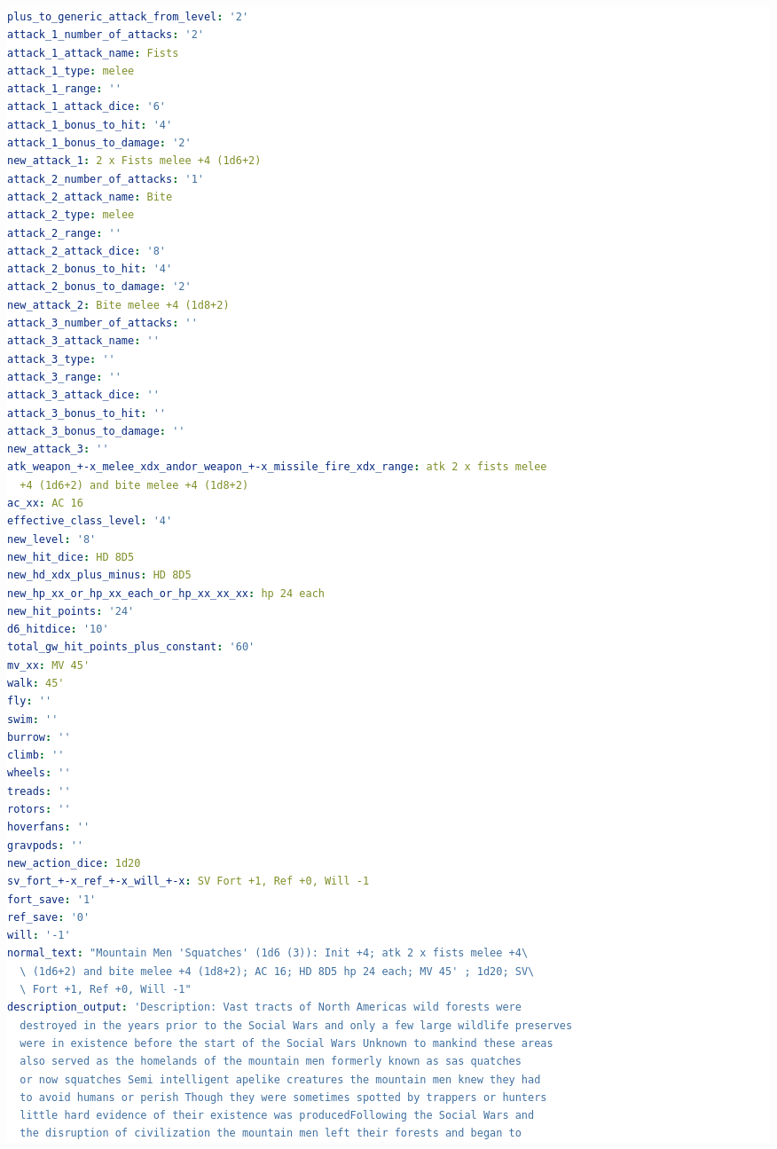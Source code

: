 ```yaml
plus_to_generic_attack_from_level: '2'
attack_1_number_of_attacks: '2'
attack_1_attack_name: Fists
attack_1_type: melee
attack_1_range: ''
attack_1_attack_dice: '6'
attack_1_bonus_to_hit: '4'
attack_1_bonus_to_damage: '2'
new_attack_1: 2 x Fists melee +4 (1d6+2)
attack_2_number_of_attacks: '1'
attack_2_attack_name: Bite
attack_2_type: melee
attack_2_range: ''
attack_2_attack_dice: '8'
attack_2_bonus_to_hit: '4'
attack_2_bonus_to_damage: '2'
new_attack_2: Bite melee +4 (1d8+2)
attack_3_number_of_attacks: ''
attack_3_attack_name: ''
attack_3_type: ''
attack_3_range: ''
attack_3_attack_dice: ''
attack_3_bonus_to_hit: ''
attack_3_bonus_to_damage: ''
new_attack_3: ''
atk_weapon_+-x_melee_xdx_andor_weapon_+-x_missile_fire_xdx_range: atk 2 x fists melee
  +4 (1d6+2) and bite melee +4 (1d8+2)
ac_xx: AC 16
effective_class_level: '4'
new_level: '8'
new_hit_dice: HD 8D5
new_hd_xdx_plus_minus: HD 8D5
new_hp_xx_or_hp_xx_each_or_hp_xx_xx_xx: hp 24 each
new_hit_points: '24'
d6_hitdice: '10'
total_gw_hit_points_plus_constant: '60'
mv_xx: MV 45'
walk: 45'
fly: ''
swim: ''
burrow: ''
climb: ''
wheels: ''
treads: ''
rotors: ''
hoverfans: ''
gravpods: ''
new_action_dice: 1d20
sv_fort_+-x_ref_+-x_will_+-x: SV Fort +1, Ref +0, Will -1
fort_save: '1'
ref_save: '0'
will: '-1'
normal_text: "Mountain Men 'Squatches' (1d6 (3)): Init +4; atk 2 x fists melee +4\
  \ (1d6+2) and bite melee +4 (1d8+2); AC 16; HD 8D5 hp 24 each; MV 45' ; 1d20; SV\
  \ Fort +1, Ref +0, Will -1"
description_output: 'Description: Vast tracts of North Americas wild forests were
  destroyed in the years prior to the Social Wars and only a few large wildlife preserves
  were in existence before the start of the Social Wars Unknown to mankind these areas
  also served as the homelands of the mountain men formerly known as sas quatches
  or now squatches Semi intelligent apelike creatures the mountain men knew they had
  to avoid humans or perish Though they were sometimes spotted by trappers or hunters
  little hard evidence of their existence was producedFollowing the Social Wars and
  the disruption of civilization the mountain men left their forests and began to
```